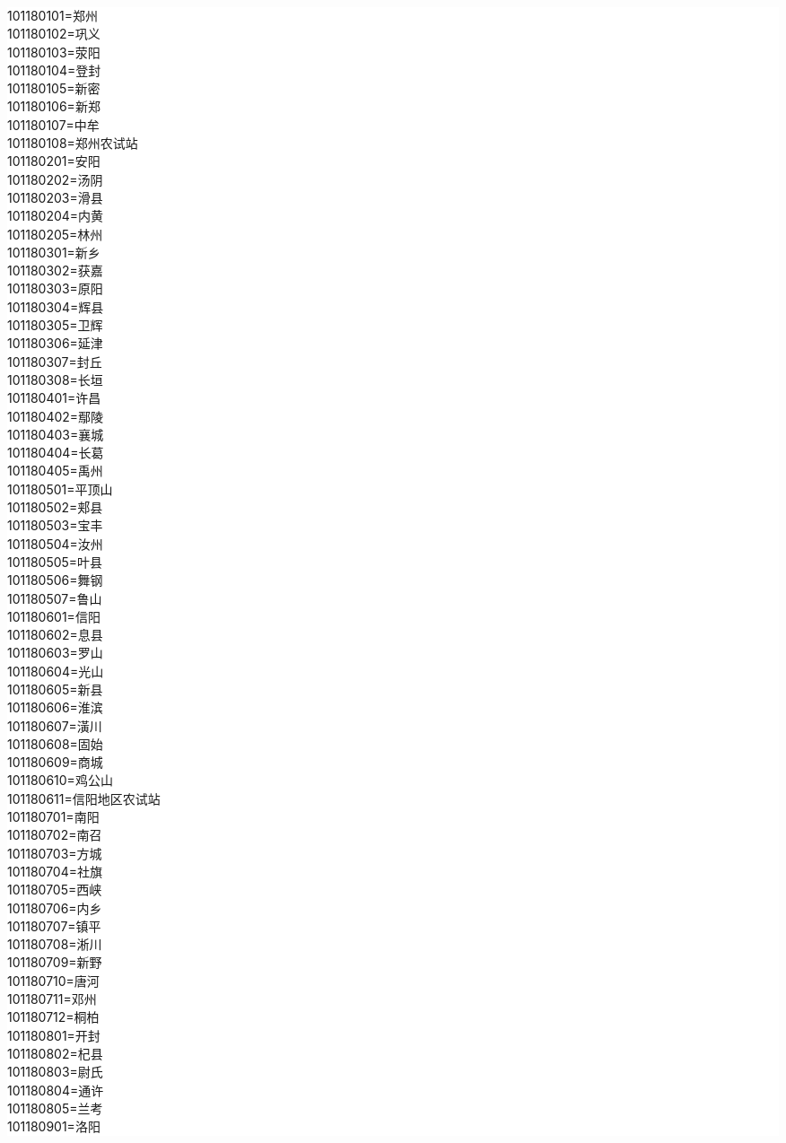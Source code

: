 

  
101180101=郑州  
101180102=巩义  
101180103=荥阳  
101180104=登封  
101180105=新密  
101180106=新郑  
101180107=中牟  
101180108=郑州农试站  
101180201=安阳  
101180202=汤阴  
101180203=滑县  
101180204=内黄  
101180205=林州  
101180301=新乡  
101180302=获嘉  
101180303=原阳  
101180304=辉县  
101180305=卫辉  
101180306=延津  
101180307=封丘  
101180308=长垣  
101180401=许昌  
101180402=鄢陵  
101180403=襄城  
101180404=长葛  
101180405=禹州  
101180501=平顶山  
101180502=郏县  
101180503=宝丰  
101180504=汝州  
101180505=叶县  
101180506=舞钢  
101180507=鲁山  
101180601=信阳  
101180602=息县  
101180603=罗山  
101180604=光山  
101180605=新县  
101180606=淮滨  
101180607=潢川  
101180608=固始  
101180609=商城  
101180610=鸡公山  
101180611=信阳地区农试站  
101180701=南阳  
101180702=南召  
101180703=方城  
101180704=社旗  
101180705=西峡  
101180706=内乡  
101180707=镇平  
101180708=淅川  
101180709=新野  
101180710=唐河  
101180711=邓州  
101180712=桐柏  
101180801=开封  
101180802=杞县  
101180803=尉氏  
101180804=通许  
101180805=兰考  
101180901=洛阳  
